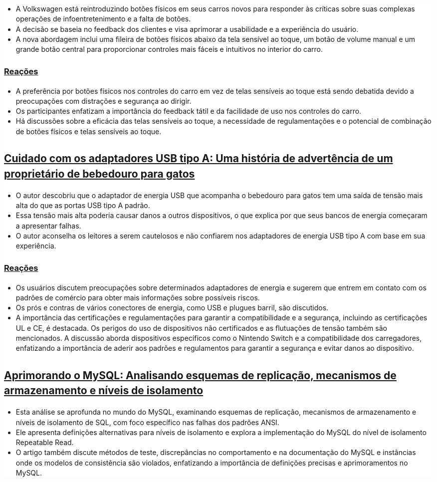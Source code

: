 - A Volkswagen está reintroduzindo botões físicos em seus carros novos para responder às críticas sobre suas complexas operações de infoentretenimento e a falta de botões.
- A decisão se baseia no feedback dos clientes e visa aprimorar a usabilidade e a experiência do usuário.
- A nova abordagem inclui uma fileira de botões físicos abaixo da tela sensível ao toque, um botão de volume manual e um grande botão central para proporcionar controles mais fáceis e intuitivos no interior do carro.

### [Reações](https://news.ycombinator.com/item?id=38694886)

- A preferência por botões físicos nos controles do carro em vez de telas sensíveis ao toque está sendo debatida devido a preocupações com distrações e segurança ao dirigir.
- Os participantes enfatizam a importância do feedback tátil e da facilidade de uso nos controles do carro.
- Há discussões sobre a eficácia das telas sensíveis ao toque, a necessidade de regulamentações e o potencial de combinação de botões físicos e telas sensíveis ao toque.

## [Cuidado com os adaptadores USB tipo A: Uma história de advertência de um proprietário de bebedouro para gatos](https://ounapuu.ee/posts/2023/12/19/spicy-usb-adapter/)

- O autor descobriu que o adaptador de energia USB que acompanha o bebedouro para gatos tem uma saída de tensão mais alta do que as portas USB tipo A padrão.
- Essa tensão mais alta poderia causar danos a outros dispositivos, o que explica por que seus bancos de energia começaram a apresentar falhas.
- O autor aconselha os leitores a serem cautelosos e não confiarem nos adaptadores de energia USB tipo A com base em sua experiência.

### [Reações](https://news.ycombinator.com/item?id=38694549)

- Os usuários discutem preocupações sobre determinados adaptadores de energia e sugerem que entrem em contato com os padrões de comércio para obter mais informações sobre possíveis riscos.
- Os prós e contras de vários conectores de energia, como USB e plugues barril, são discutidos.
- A importância das certificações e regulamentações para garantir a compatibilidade e a segurança, incluindo as certificações UL e CE, é destacada. Os perigos do uso de dispositivos não certificados e as flutuações de tensão também são mencionados. A discussão aborda dispositivos específicos como o Nintendo Switch e a compatibilidade dos carregadores, enfatizando a importância de aderir aos padrões e regulamentos para garantir a segurança e evitar danos ao dispositivo.

## [Aprimorando o MySQL: Analisando esquemas de replicação, mecanismos de armazenamento e níveis de isolamento](https://jepsen.io/analyses/mysql-8.0.34)

- Esta análise se aprofunda no mundo do MySQL, examinando esquemas de replicação, mecanismos de armazenamento e níveis de isolamento de SQL, com foco específico nas falhas dos padrões ANSI.
- Ele apresenta definições alternativas para níveis de isolamento e explora a implementação do MySQL do nível de isolamento Repeatable Read.
- O artigo também discute métodos de teste, discrepâncias no comportamento e na documentação do MySQL e instâncias onde os modelos de consistência são violados, enfatizando a importância de definições precisas e aprimoramentos no MySQL.

